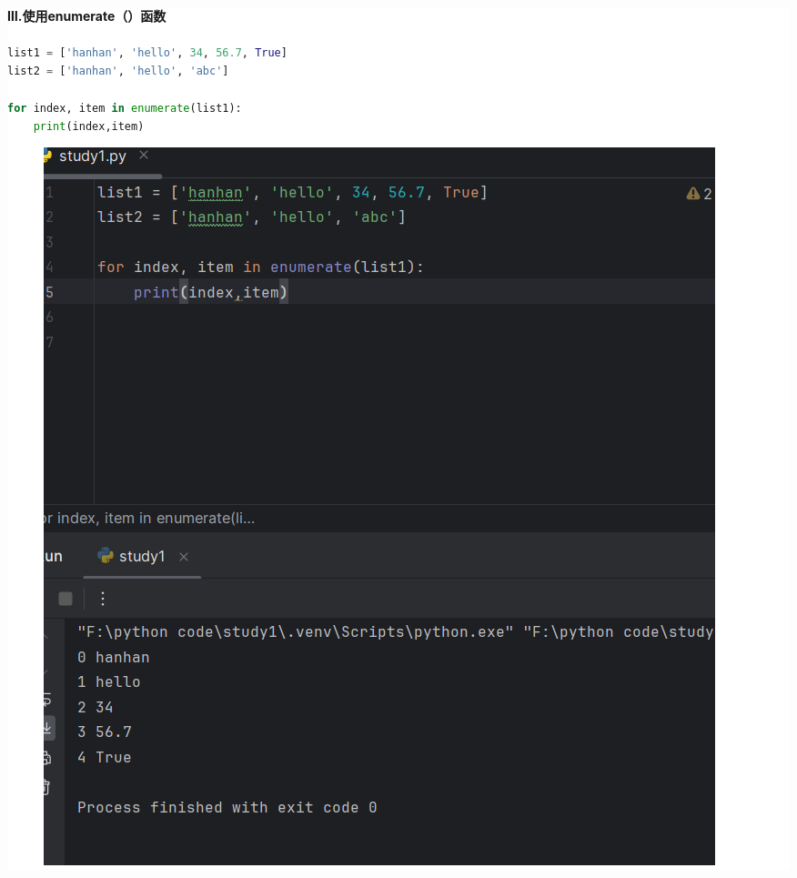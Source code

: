 #### Ⅲ.使用enumerate（）函数

```python
list1 = ['hanhan', 'hello', 34, 56.7, True]
list2 = ['hanhan', 'hello', 'abc']

for index, item in enumerate(list1):
    print(index,item)


```

<figure><img src="../.gitbook/assets/image (4) (1) (1) (1) (1).png" alt=""><figcaption></figcaption></figure>
